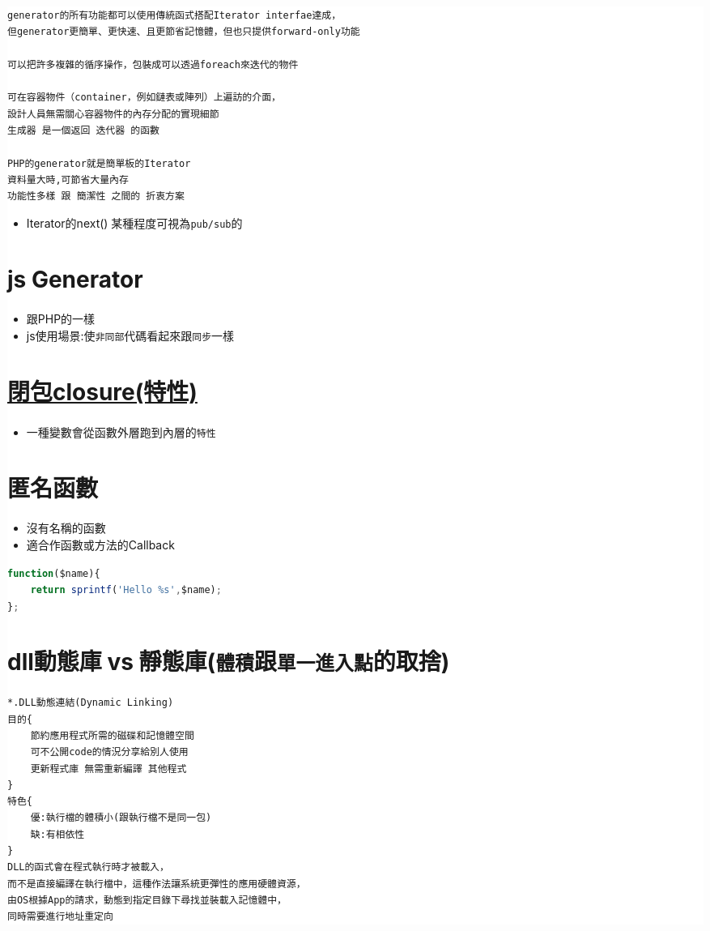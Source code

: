 ```
generator的所有功能都可以使用傳統函式搭配Iterator interfae達成，
但generator更簡單、更快速、且更節省記憶體，但也只提供forward-only功能

可以把許多複雜的循序操作，包裝成可以透過foreach來迭代的物件

可在容器物件（container，例如鏈表或陣列）上遍訪的介面，
設計人員無需關心容器物件的內存分配的實現細節
生成器 是一個返回 迭代器 的函數

PHP的generator就是簡單板的Iterator
資料量大時,可節省大量內存
功能性多樣 跟 簡潔性 之間的 折衷方案
```

* Iterator的next() 某種程度可視為`pub/sub`的


# js Generator
* 跟PHP的一樣
* js使用場景:使`非同部`代碼看起來跟`同步`一樣

# [閉包closure(特性) ](https://eyesofkids.gitbooks.io/javascript-start-from-es6/content/part4/closure.html)
* 一種變數會從函數外層跑到內層的`特性`
	
# 匿名函數 
* 沒有名稱的函數
* 適合作函數或方法的Callback
```js
function($name){
	return sprintf('Hello %s',$name);
};
```

# dll動態庫 vs 靜態庫(`體積`跟`單一進入點`的取捨)
```
*.DLL動態連結(Dynamic Linking)	 
目的{
	節約應用程式所需的磁碟和記憶體空間
	可不公開code的情況分享給別人使用
	更新程式庫 無需重新編譯 其他程式
}
特色{
	優:執行檔的體積小(跟執行檔不是同一包)
	缺:有相依性
}
DLL的函式會在程式執行時才被載入，
而不是直接編譯在執行檔中，這種作法讓系統更彈性的應用硬體資源，
由OS根據App的請求，動態到指定目錄下尋找並裝載入記憶體中，
同時需要進行地址重定向
```
